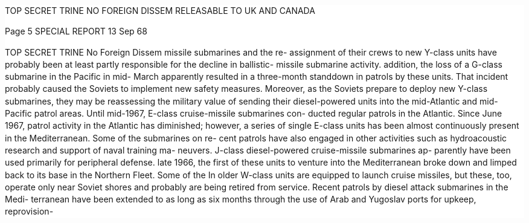 TOP SECRET TRINE
NO FOREIGN DISSEM
RELEASABLE TO UK AND CANADA

Page 5
SPECIAL REPORT 13 Sep 68

TOP SECRET TRINE
No Foreign Dissem
missile submarines and the re-
assignment of their crews to
new Y-class units have probably
been at least partly responsible
for the decline in ballistic-
missile submarine activity.
addition, the loss of a G-class
submarine in the Pacific in mid-
March apparently resulted in a
three-month standdown in patrols
by these units. That incident
probably caused the Soviets to
implement new safety measures.
Moreover, as the Soviets prepare
to deploy new Y-class submarines,
they may be reassessing the
military value of sending their
diesel-powered units into the
mid-Atlantic and mid-Pacific
patrol areas.
Until mid-1967, E-class
cruise-missile submarines con-
ducted regular patrols in the
Atlantic. Since June 1967,
patrol activity in the Atlantic
has diminished; however, a
series of single E-class units
has been almost continuously
present in the Mediterranean.
Some of the submarines on re-
cent patrols have also engaged
in other activities such as
hydroacoustic research and
support of naval training ma-
neuvers. J-class diesel-powered
cruise-missile submarines ap-
parently have been used primarily
for peripheral defense.
late 1966, the first of these
units to venture into the
Mediterranean broke down and
limped back to its base in the
Northern Fleet. Some of the
In
older W-class units are equipped
to launch cruise missiles, but
these, too, operate only near
Soviet shores and probably are
being retired from service.
Recent patrols by diesel
attack submarines in the Medi-
terranean have been extended
to as long as six months through
the use of Arab and Yugoslav
ports for upkeep, reprovision-